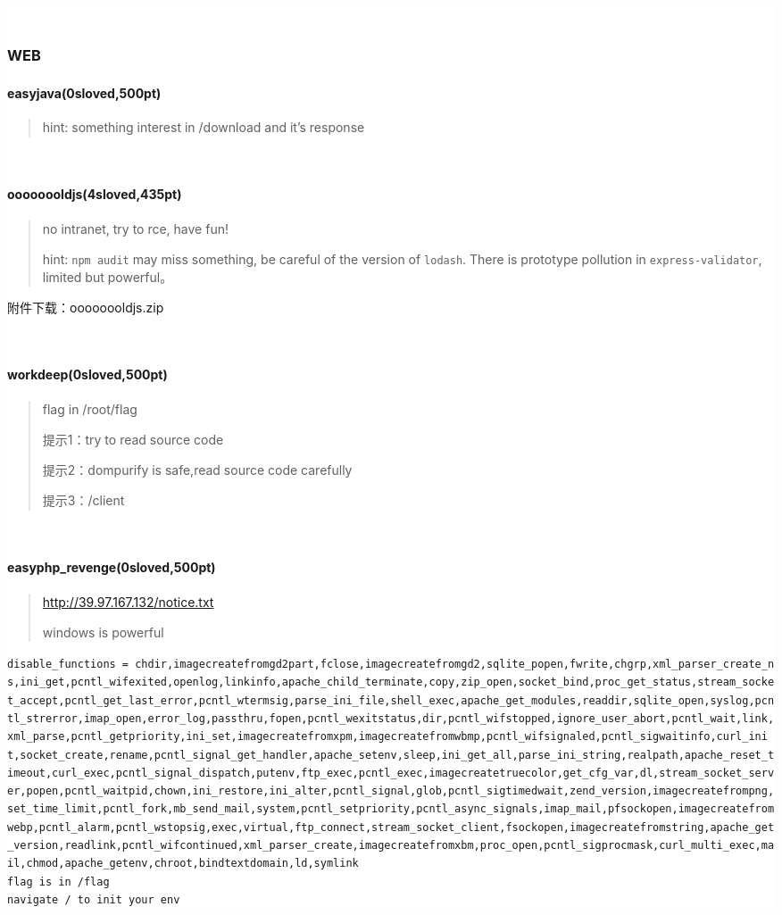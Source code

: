 <br/>

### WEB

#### easyjava(0sloved,500pt)

> hint: something interest in /download and it’s response

<br/>

#### oooooooldjs(4sloved,435pt)

> no intranet, try to rce, have fun!
>
> hint: `npm audit` may miss something, be careful of the version of `lodash`. There is prototype pollution in `express-validator`, limited but powerful。

附件下载：oooooooldjs.zip

<br/>

#### workdeep(0sloved,500pt)

> flag in /root/flag
>
> 提示1：try to read source code 
>
> 提示2：dompurify is safe,read source code carefully 
>
> 提示3：/client

<br/>

#### easyphp_revenge(0sloved,500pt)

> http://39.97.167.132/notice.txt
>
> windows is powerful

```
disable_functions = chdir,imagecreatefromgd2part,fclose,imagecreatefromgd2,sqlite_popen,fwrite,chgrp,xml_parser_create_ns,ini_get,pcntl_wifexited,openlog,linkinfo,apache_child_terminate,copy,zip_open,socket_bind,proc_get_status,stream_socket_accept,pcntl_get_last_error,pcntl_wtermsig,parse_ini_file,shell_exec,apache_get_modules,readdir,sqlite_open,syslog,pcntl_strerror,imap_open,error_log,passthru,fopen,pcntl_wexitstatus,dir,pcntl_wifstopped,ignore_user_abort,pcntl_wait,link,xml_parse,pcntl_getpriority,ini_set,imagecreatefromxpm,imagecreatefromwbmp,pcntl_wifsignaled,pcntl_sigwaitinfo,curl_init,socket_create,rename,pcntl_signal_get_handler,apache_setenv,sleep,ini_get_all,parse_ini_string,realpath,apache_reset_timeout,curl_exec,pcntl_signal_dispatch,putenv,ftp_exec,pcntl_exec,imagecreatetruecolor,get_cfg_var,dl,stream_socket_server,popen,pcntl_waitpid,chown,ini_restore,ini_alter,pcntl_signal,glob,pcntl_sigtimedwait,zend_version,imagecreatefrompng,set_time_limit,pcntl_fork,mb_send_mail,system,pcntl_setpriority,pcntl_async_signals,imap_mail,pfsockopen,imagecreatefromwebp,pcntl_alarm,pcntl_wstopsig,exec,virtual,ftp_connect,stream_socket_client,fsockopen,imagecreatefromstring,apache_get_version,readlink,pcntl_wifcontinued,xml_parser_create,imagecreatefromxbm,proc_open,pcntl_sigprocmask,curl_multi_exec,mail,chmod,apache_getenv,chroot,bindtextdomain,ld,symlink
flag is in /flag
navigate / to init your env
```
